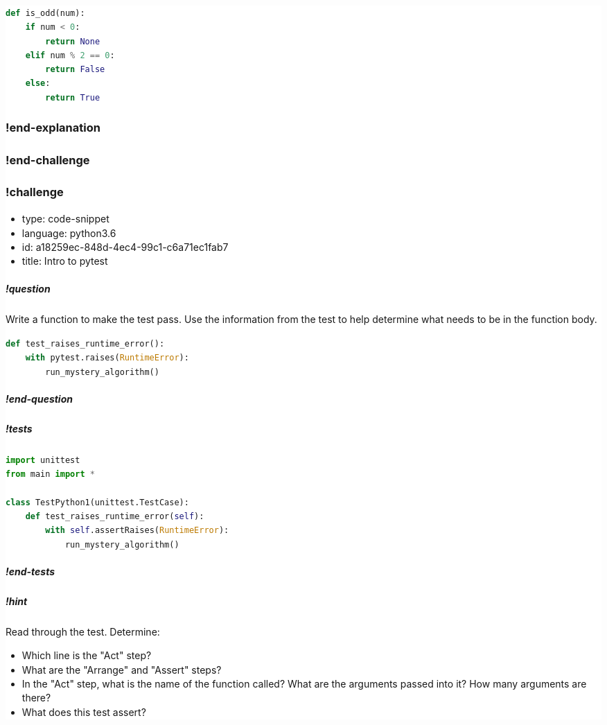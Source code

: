 ```python
def is_odd(num):
    if num < 0:
        return None
    elif num % 2 == 0:
        return False
    else:
        return True
```

### !end-explanation
### !end-challenge




### !challenge
* type: code-snippet
* language: python3.6
* id: a18259ec-848d-4ec4-99c1-c6a71ec1fab7
* title: Intro to pytest

##### !question

Write a function to make the test pass. Use the information from the test to help determine what needs to be in the function body.

```python
def test_raises_runtime_error():
    with pytest.raises(RuntimeError):
        run_mystery_algorithm()
```

##### !end-question
##### !tests

```py
import unittest
from main import *

class TestPython1(unittest.TestCase):
    def test_raises_runtime_error(self):
        with self.assertRaises(RuntimeError):
            run_mystery_algorithm()
```

##### !end-tests
##### !hint

Read through the test. Determine:

- Which line is the "Act" step?
- What are the "Arrange" and "Assert" steps?
- In the "Act" step, what is the name of the function called? What are the arguments passed into it? How many arguments are there?
- What does this test assert?
